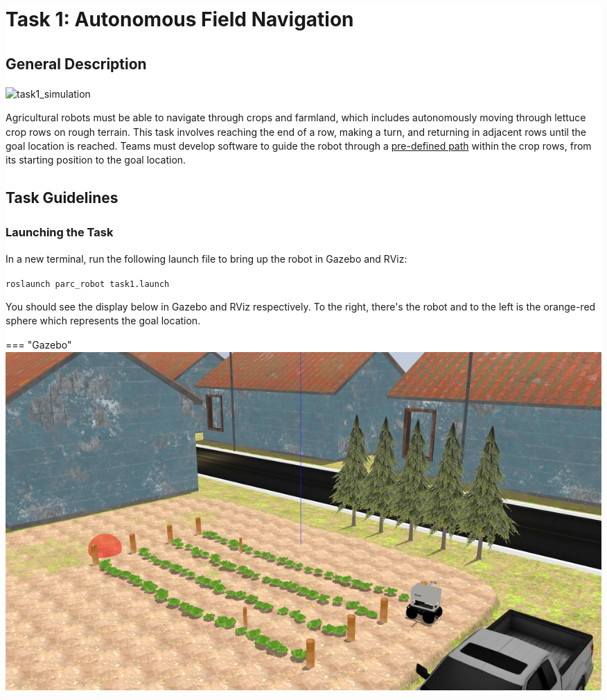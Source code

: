 # Task 1: Autonomous Field Navigation

## General Description

![task1_simulation](../assets/task1_sim.gif)

Agricultural robots must be able to navigate through crops and farmland, which includes autonomously moving through lettuce crop rows on rough terrain. This task involves reaching the end of a row, making a turn, and returning in adjacent rows until the goal location is reached. Teams must develop software to guide the robot through a [pre-defined path](#exploring-multiple-routes) within the crop rows, from its starting position to the goal location.

## Task Guidelines
### Launching the Task
In a new terminal, run the following launch file to bring up the robot in Gazebo and RViz:

```sh
roslaunch parc_robot task1.launch
```

You should see the display below in Gazebo and RViz respectively. To the right, there's the robot and to the left is the orange-red sphere which represents the goal location.

=== "Gazebo"
    ![task1_gazebo](../assets/task1_gazebo.jpg)
